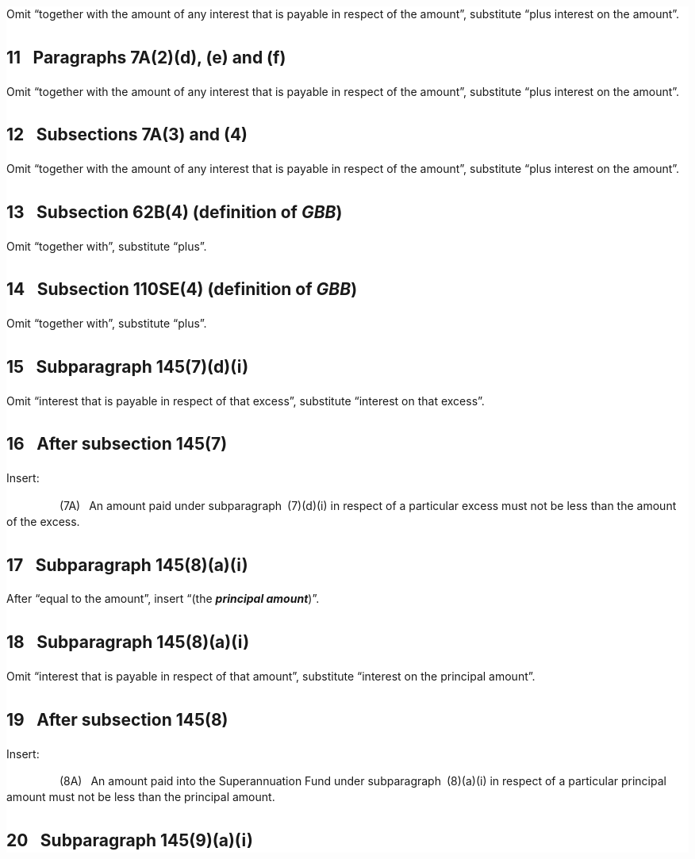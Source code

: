 Omit “together with the amount of any interest that is payable in respect of the amount”, substitute “plus interest on the amount”.

## 11  Paragraphs 7A(2)(d), (e) and (f)

Omit “together with the amount of any interest that is payable in respect of the amount”, substitute “plus interest on the amount”.

## 12  Subsections 7A(3) and (4)

Omit “together with the amount of any interest that is payable in respect of the amount”, substitute “plus interest on the amount”.

## 13  Subsection 62B(4) (definition of _GBB_)

Omit “together with”, substitute “plus”.

## 14  Subsection 110SE(4) (definition of _GBB_)

Omit “together with”, substitute “plus”.

## 15  Subparagraph 145(7)(d)(i)

Omit “interest that is payable in respect of that excess”, substitute “interest on that excess”.

## 16  After subsection 145(7)

Insert:

          (7A)  An amount paid under subparagraph (7)(d)(i) in respect of a particular excess must not be less than the amount of the excess.

## 17  Subparagraph 145(8)(a)(i)

After “equal to the amount”, insert “(the **_principal amount_**)”.

## 18  Subparagraph 145(8)(a)(i)

Omit “interest that is payable in respect of that amount”, substitute “interest on the principal amount”.

## 19  After subsection 145(8)

Insert:

          (8A)  An amount paid into the Superannuation Fund under subparagraph (8)(a)(i) in respect of a particular principal amount must not be less than the principal amount.

## 20  Subparagraph 145(9)(a)(i)
